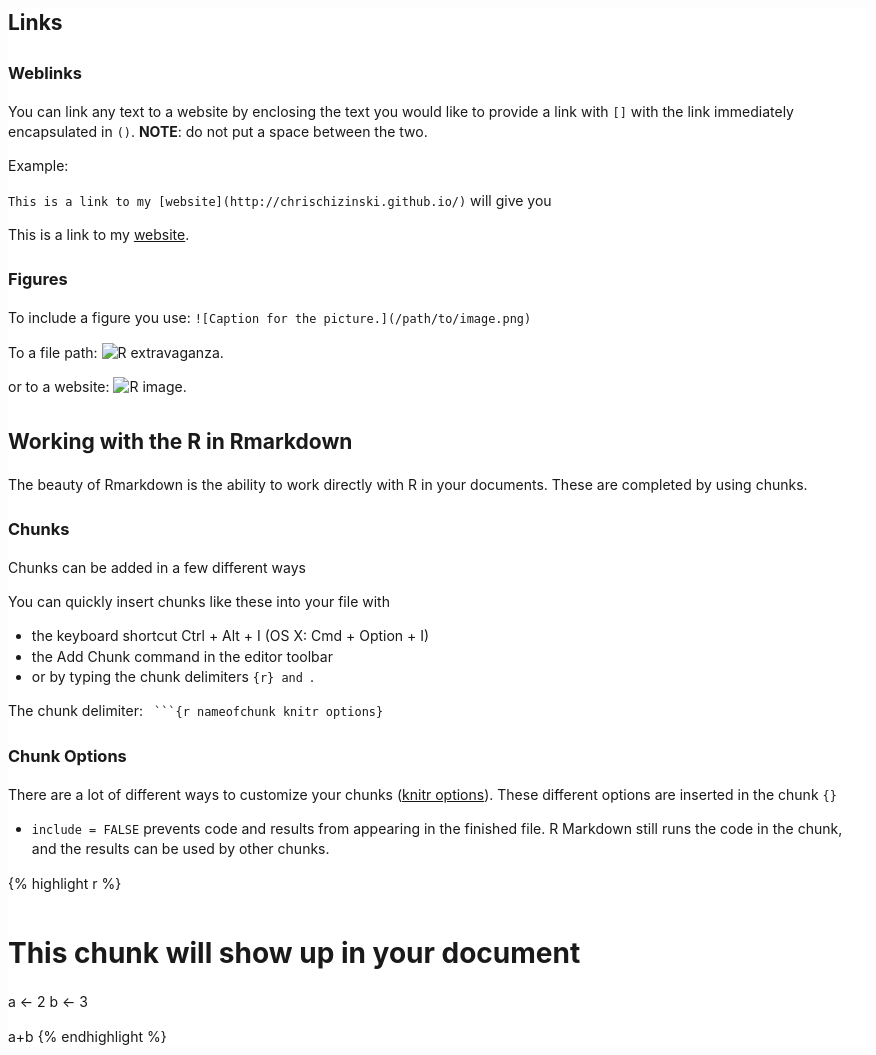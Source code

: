 ## Links

### Weblinks

You can link any text to a website by enclosing the text you would like to provide a link with `[]` with the link immediately encapsulated in `()`.  **NOTE**:  do not put a space between the two. 

Example: 

`This is a link to my [website](http://chrischizinski.github.io/)` will give you

This is a link to my [website](http://chrischizinski.github.io/).

### Figures 

To include a figure you use:  `![Caption for the picture.](/path/to/image.png)` 

To a file path:  ![R extravaganza.](/Users/cchizinski2/Desktop/Rmd/_figs/Rextravaganza.png) 

or to a website: ![R image.](https://www.r-project.org/Rlogo.png)

## Working with the R in Rmarkdown

The beauty of Rmarkdown is  the ability to work directly with R in your documents.  These are completed by using chunks.  

### Chunks

Chunks can be added in a few different ways

You can quickly insert chunks like these into your file with

- the keyboard shortcut Ctrl + Alt + I (OS X: Cmd + Option + I)
- the Add Chunk  command in the editor toolbar
- or by typing the chunk delimiters ```{r} and ```.

The chunk delimiter: ` ```{r nameofchunk knitr options}`

### Chunk Options
There are a lot of different ways to customize your chunks ([knitr options](https://yihui.name/knitr/options/)). These different options are inserted in the chunk `{}`

- `include = FALSE` prevents code and results from appearing in the finished file. R Markdown still runs the code in the chunk, and the results can be used by other chunks.


{% highlight r %}
#  This chunk will show up in your document
a <- 2
b <- 3

a+b
{% endhighlight %}
